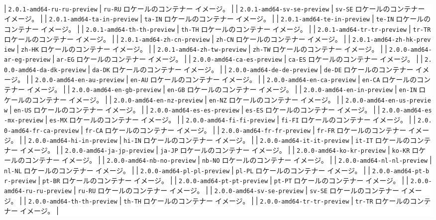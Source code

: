 | `2.0.1-amd64-ru-ru-preview` | `ru-RU` ロケールのコンテナー イメージ。 |
| `2.0.1-amd64-sv-se-preview` | `sv-SE` ロケールのコンテナー イメージ。 |
| `2.0.1-amd64-ta-in-preview` | `ta-IN` ロケールのコンテナー イメージ。 |
| `2.0.1-amd64-te-in-preview` | `te-IN` ロケールのコンテナー イメージ。 |
| `2.0.1-amd64-th-th-preview` | `th-TH` ロケールのコンテナー イメージ。 |
| `2.0.1-amd64-tr-tr-preview` | `tr-TR` ロケールのコンテナー イメージ。 |
| `2.0.1-amd64-zh-cn-preview` | `zh-CN` ロケールのコンテナー イメージ。 |
| `2.0.1-amd64-zh-hk-preview` | `zh-HK` ロケールのコンテナー イメージ。 |
| `2.0.1-amd64-zh-tw-preview` | `zh-TW` ロケールのコンテナー イメージ。 |
| `2.0.0-amd64-ar-eg-preview` | `ar-EG` ロケールのコンテナー イメージ。 |
| `2.0.0-amd64-ca-es-preview` | `ca-ES` ロケールのコンテナー イメージ。 |
| `2.0.0-amd64-da-dk-preview` | `da-DK` ロケールのコンテナー イメージ。 |
| `2.0.0-amd64-de-de-preview` | `de-DE` ロケールのコンテナー イメージ。 |
| `2.0.0-amd64-en-au-preview` | `en-AU` ロケールのコンテナー イメージ。 |
| `2.0.0-amd64-en-ca-preview` | `en-CA` ロケールのコンテナー イメージ。 |
| `2.0.0-amd64-en-gb-preview` | `en-GB` ロケールのコンテナー イメージ。 |
| `2.0.0-amd64-en-in-preview` | `en-IN` ロケールのコンテナー イメージ。 |
| `2.0.0-amd64-en-nz-preview` | `en-NZ` ロケールのコンテナー イメージ。 |
| `2.0.0-amd64-en-us-preview` | `en-US` ロケールのコンテナー イメージ。 |
| `2.0.0-amd64-es-es-preview` | `es-ES` ロケールのコンテナー イメージ。 |
| `2.0.0-amd64-es-mx-preview` | `es-MX` ロケールのコンテナー イメージ。 |
| `2.0.0-amd64-fi-fi-preview` | `fi-FI` ロケールのコンテナー イメージ。 |
| `2.0.0-amd64-fr-ca-preview` | `fr-CA` ロケールのコンテナー イメージ。 |
| `2.0.0-amd64-fr-fr-preview` | `fr-FR` ロケールのコンテナー イメージ。 |
| `2.0.0-amd64-hi-in-preview` | `hi-IN` ロケールのコンテナー イメージ。 |
| `2.0.0-amd64-it-it-preview` | `it-IT` ロケールのコンテナー イメージ。 |
| `2.0.0-amd64-ja-jp-preview` | `ja-JP` ロケールのコンテナー イメージ。 |
| `2.0.0-amd64-ko-kr-preview` | `ko-KR` ロケールのコンテナー イメージ。 |
| `2.0.0-amd64-nb-no-preview` | `nb-NO` ロケールのコンテナー イメージ。 |
| `2.0.0-amd64-nl-nl-preview` | `nl-NL` ロケールのコンテナー イメージ。 |
| `2.0.0-amd64-pl-pl-preview` | `pl-PL` ロケールのコンテナー イメージ。 |
| `2.0.0-amd64-pt-br-preview` | `pt-BR` ロケールのコンテナー イメージ。 |
| `2.0.0-amd64-pt-pt-preview` | `pt-PT` ロケールのコンテナー イメージ。 |
| `2.0.0-amd64-ru-ru-preview` | `ru-RU` ロケールのコンテナー イメージ。 |
| `2.0.0-amd64-sv-se-preview` | `sv-SE` ロケールのコンテナー イメージ。 |
| `2.0.0-amd64-th-th-preview` | `th-TH` ロケールのコンテナー イメージ。 |
| `2.0.0-amd64-tr-tr-preview` | `tr-TR` ロケールのコンテナー イメージ。 |